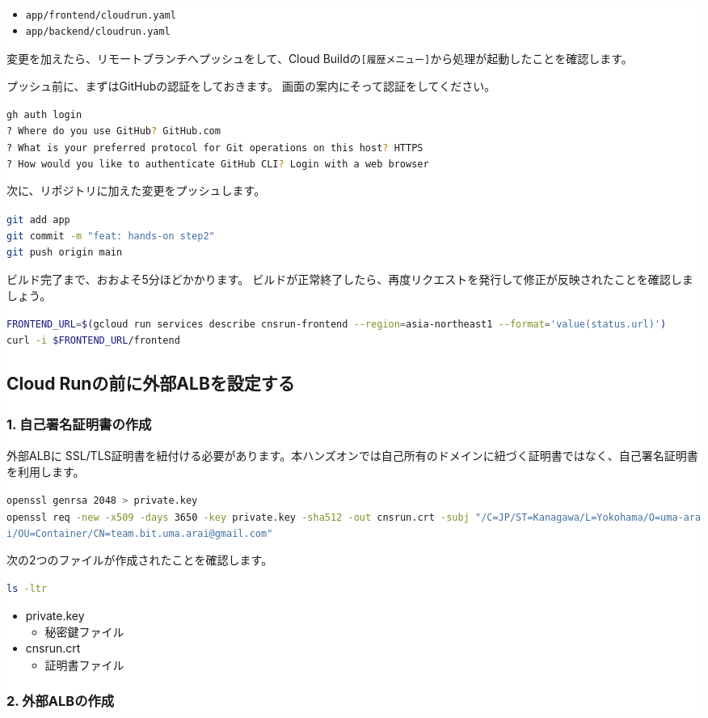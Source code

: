 - `app/frontend/cloudrun.yaml`
- `app/backend/cloudrun.yaml`

変更を加えたら、リモートブランチへプッシュをして、Cloud Buildの`[履歴メニュー]`から処理が起動したことを確認します。

プッシュ前に、まずはGitHubの認証をしておきます。
画面の案内にそって認証をしてください。

```bash
gh auth login
? Where do you use GitHub? GitHub.com
? What is your preferred protocol for Git operations on this host? HTTPS
? How would you like to authenticate GitHub CLI? Login with a web browser
```

次に、リポジトリに加えた変更をプッシュします。

```bash
git add app
git commit -m "feat: hands-on step2"
git push origin main
```

ビルド完了まで、おおよそ5分ほどかかります。
ビルドが正常終了したら、再度リクエストを発行して修正が反映されたことを確認しましょう。

```bash
FRONTEND_URL=$(gcloud run services describe cnsrun-frontend --region=asia-northeast1 --format='value(status.url)')
curl -i $FRONTEND_URL/frontend
```

## **Cloud Runの前に外部ALBを設定する**

<walkthrough-tutorial-duration duration=15></walkthrough-tutorial-duration>

### **1. 自己署名証明書の作成**

外部ALBに SSL/TLS証明書を紐付ける必要があります。本ハンズオンでは自己所有のドメインに紐づく証明書ではなく、自己署名証明書を利用します。

```bash
openssl genrsa 2048 > private.key
openssl req -new -x509 -days 3650 -key private.key -sha512 -out cnsrun.crt -subj "/C=JP/ST=Kanagawa/L=Yokohama/O=uma-arai/OU=Container/CN=team.bit.uma.arai@gmail.com"
```

次の2つのファイルが作成されたことを確認します。

```bash
ls -ltr
```

- private.key
  - 秘密鍵ファイル
- cnsrun.crt
  - 証明書ファイル

### **2. 外部ALBの作成**
